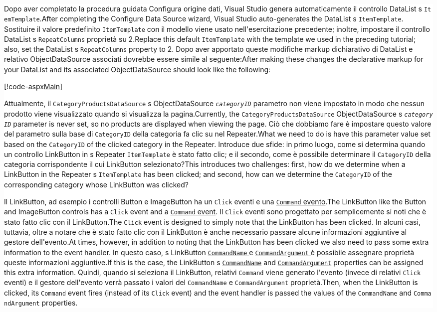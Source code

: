 <span data-ttu-id="577bd-259">Dopo aver completato la procedura guidata Configura origine dati, Visual Studio genera automaticamente il controllo DataList s `ItemTemplate`.</span><span class="sxs-lookup"><span data-stu-id="577bd-259">After completing the Configure Data Source wizard, Visual Studio auto-generates the DataList s `ItemTemplate`.</span></span> <span data-ttu-id="577bd-260">Sostituire il valore predefinito `ItemTemplate` con il modello viene usato nell'esercitazione precedente; inoltre, impostare il controllo DataList s `RepeatColumns` proprietà su 2.</span><span class="sxs-lookup"><span data-stu-id="577bd-260">Replace this default `ItemTemplate` with the template we used in the preceding tutorial; also, set the DataList s `RepeatColumns` property to 2.</span></span> <span data-ttu-id="577bd-261">Dopo aver apportato queste modifiche markup dichiarativo di DataList e relativo ObjectDataSource associati dovrebbe essere simile al seguente:</span><span class="sxs-lookup"><span data-stu-id="577bd-261">After making these changes the declarative markup for your DataList and its associated ObjectDataSource should look like the following:</span></span>

[!code-aspx[Main](master-detail-using-a-bulleted-list-of-master-records-with-a-details-datalist-vb/samples/sample10.aspx)]

<span data-ttu-id="577bd-262">Attualmente, il `CategoryProductsDataSource` s ObjectDataSource *`categoryID`* parametro non viene impostato in modo che nessun prodotto viene visualizzato quando si visualizza la pagina.</span><span class="sxs-lookup"><span data-stu-id="577bd-262">Currently, the `CategoryProductsDataSource` ObjectDataSource s *`categoryID`* parameter is never set, so no products are displayed when viewing the page.</span></span> <span data-ttu-id="577bd-263">Ciò che dobbiamo fare è impostare questo valore del parametro sulla base di `CategoryID` della categoria fa clic su nel Repeater.</span><span class="sxs-lookup"><span data-stu-id="577bd-263">What we need to do is have this parameter value set based on the `CategoryID` of the clicked category in the Repeater.</span></span> <span data-ttu-id="577bd-264">Introduce due sfide: in primo luogo, come si determina quando un controllo LinkButton in s Repeater `ItemTemplate` è stato fatto clic; e il secondo, come è possibile determinare il `CategoryID` della categoria corrispondente il cui LinkButton selezionato?</span><span class="sxs-lookup"><span data-stu-id="577bd-264">This introduces two challenges: first, how do we determine when a LinkButton in the Repeater s `ItemTemplate` has been clicked; and second, how can we determine the `CategoryID` of the corresponding category whose LinkButton was clicked?</span></span>

<span data-ttu-id="577bd-265">Il LinkButton, ad esempio i controlli Button e ImageButton ha un `Click` eventi e una [ `Command` evento](https://msdn.microsoft.com/library/system.web.ui.webcontrols.linkbutton.command.aspx).</span><span class="sxs-lookup"><span data-stu-id="577bd-265">The LinkButton like the Button and ImageButton controls has a `Click` event and a [`Command` event](https://msdn.microsoft.com/library/system.web.ui.webcontrols.linkbutton.command.aspx).</span></span> <span data-ttu-id="577bd-266">Il `Click` eventi sono progettato per semplicemente si noti che è stato fatto clic con il LinkButton.</span><span class="sxs-lookup"><span data-stu-id="577bd-266">The `Click` event is designed to simply note that the LinkButton has been clicked.</span></span> <span data-ttu-id="577bd-267">In alcuni casi, tuttavia, oltre a notare che è stato fatto clic con il LinkButton è anche necessario passare alcune informazioni aggiuntive al gestore dell'evento.</span><span class="sxs-lookup"><span data-stu-id="577bd-267">At times, however, in addition to noting that the LinkButton has been clicked we also need to pass some extra information to the event handler.</span></span> <span data-ttu-id="577bd-268">In questo caso, s LinkButton [ `CommandName` ](https://msdn.microsoft.com/library/system.web.ui.webcontrols.linkbutton.commandname.aspx) e [ `CommandArgument` ](https://msdn.microsoft.com/library/system.web.ui.webcontrols.linkbutton.commandargument.aspx) è possibile assegnare proprietà queste informazioni aggiuntive.</span><span class="sxs-lookup"><span data-stu-id="577bd-268">If this is the case, the LinkButton s [`CommandName`](https://msdn.microsoft.com/library/system.web.ui.webcontrols.linkbutton.commandname.aspx) and [`CommandArgument`](https://msdn.microsoft.com/library/system.web.ui.webcontrols.linkbutton.commandargument.aspx) properties can be assigned this extra information.</span></span> <span data-ttu-id="577bd-269">Quindi, quando si seleziona il LinkButton, relativi `Command` viene generato l'evento (invece di relativi `Click` eventi) e il gestore dell'evento verrà passato i valori del `CommandName` e `CommandArgument` proprietà.</span><span class="sxs-lookup"><span data-stu-id="577bd-269">Then, when the LinkButton is clicked, its `Command` event fires (instead of its `Click` event) and the event handler is passed the values of the `CommandName` and `CommandArgument` properties.</span></span>
